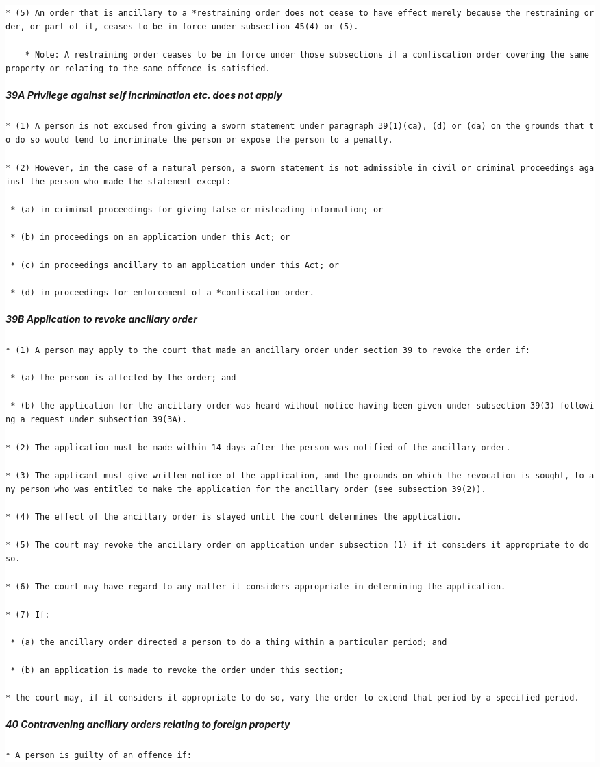     * (5) An order that is ancillary to a *restraining order does not cease to have effect merely because the restraining order, or part of it, ceases to be in force under subsection 45(4) or (5).

        * Note: A restraining order ceases to be in force under those subsections if a confiscation order covering the same property or relating to the same offence is satisfied.

##### 39A  Privilege against self incrimination etc. does not apply

    * (1) A person is not excused from giving a sworn statement under paragraph 39(1)(ca), (d) or (da) on the grounds that to do so would tend to incriminate the person or expose the person to a penalty.

    * (2) However, in the case of a natural person, a sworn statement is not admissible in civil or criminal proceedings against the person who made the statement except:

     * (a) in criminal proceedings for giving false or misleading information; or

     * (b) in proceedings on an application under this Act; or

     * (c) in proceedings ancillary to an application under this Act; or

     * (d) in proceedings for enforcement of a *confiscation order.

##### 39B  Application to revoke ancillary order

    * (1) A person may apply to the court that made an ancillary order under section 39 to revoke the order if:

     * (a) the person is affected by the order; and

     * (b) the application for the ancillary order was heard without notice having been given under subsection 39(3) following a request under subsection 39(3A).

    * (2) The application must be made within 14 days after the person was notified of the ancillary order.

    * (3) The applicant must give written notice of the application, and the grounds on which the revocation is sought, to any person who was entitled to make the application for the ancillary order (see subsection 39(2)).

    * (4) The effect of the ancillary order is stayed until the court determines the application.

    * (5) The court may revoke the ancillary order on application under subsection (1) if it considers it appropriate to do so.

    * (6) The court may have regard to any matter it considers appropriate in determining the application.

    * (7) If:

     * (a) the ancillary order directed a person to do a thing within a particular period; and

     * (b) an application is made to revoke the order under this section;

    * the court may, if it considers it appropriate to do so, vary the order to extend that period by a specified period.

##### 40  Contravening ancillary orders relating to foreign property

    * A person is guilty of an offence if: 
